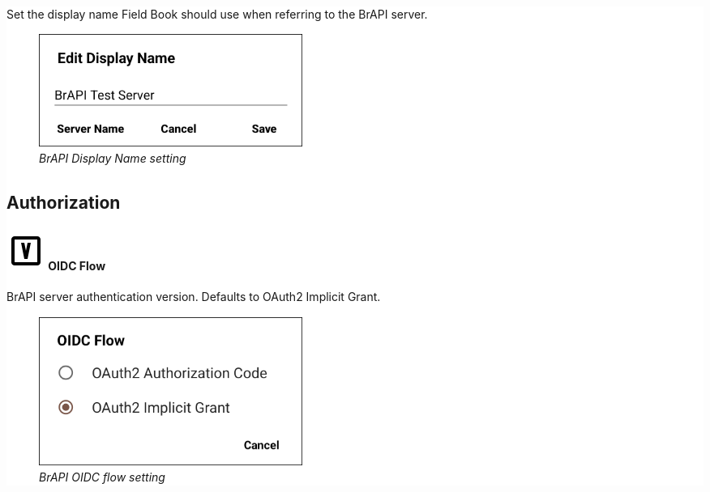 Set the display name Field Book should use when referring to the BrAPI server.

<figure class="image">
  <img class="screenshot" src="_static/images/settings/brapi/settings_brapi_display_name.png" width="325px"> 
  <figcaption class="screenshot-caption"><i>BrAPI Display Name setting</i></figcaption> 
</figure>

## Authorization

#### <img class="icon" src="_static/icons/settings/brapi/alpha-v-box-outline.png"> OIDC Flow

BrAPI server authentication version.
Defaults to OAuth2 Implicit Grant.

<figure class="image">
  <img class="screenshot" src="_static/images/settings/brapi/settings_brapi_oidc_flow.png" width="325px"> 
  <figcaption class="screenshot-caption"><i>BrAPI OIDC flow setting</i></figcaption> 
</figure>